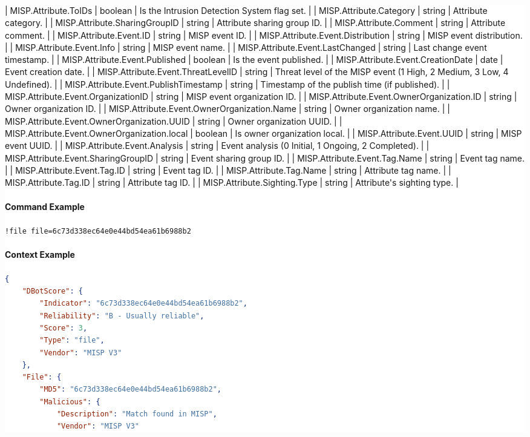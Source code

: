 | MISP.Attribute.ToIDs | boolean | Is the Intrusion Detection System flag set. | 
| MISP.Attribute.Category | string | Attribute category. | 
| MISP.Attribute.SharingGroupID | string | Attribute sharing group ID. | 
| MISP.Attribute.Comment | string | Attribute comment. | 
| MISP.Attribute.Event.ID | string | MISP event ID. | 
| MISP.Attribute.Event.Distribution | string | MISP event distribution. | 
| MISP.Attribute.Event.Info | string | MISP event name. | 
| MISP.Attribute.Event.LastChanged | string | Last change event timestamp. | 
| MISP.Attribute.Event.Published | boolean | Is the event published. | 
| MISP.Attribute.Event.CreationDate | date | Event creation date. | 
| MISP.Attribute.Event.ThreatLevelID | string | Threat level of the MISP event \(1 High, 2 Medium, 3 Low, 4 Undefined\). | 
| MISP.Attribute.Event.PublishTimestamp | string | Timestamp of the publish time \(if published\). | 
| MISP.Attribute.Event.OrganizationID | string | MISP event organization ID. | 
| MISP.Attribute.Event.OwnerOrganization.ID | string | Owner organization ID. | 
| MISP.Attribute.Event.OwnerOrganization.Name | string | Owner organization name. | 
| MISP.Attribute.Event.OwnerOrganization.UUID | string | Owner organization UUID. | 
| MISP.Attribute.Event.OwnerOrganization.local | boolean | Is owner organization local. | 
| MISP.Attribute.Event.UUID | string | MISP event UUID. | 
| MISP.Attribute.Event.Analysis | string | Event analysis \(0 Initial, 1 Ongoing, 2 Completed\). | 
| MISP.Attribute.Event.SharingGroupID | string | Event sharing group ID. | 
| MISP.Attribute.Event.Tag.Name | string | Event tag name. | 
| MISP.Attribute.Event.Tag.ID | string | Event tag ID. | 
| MISP.Attribute.Tag.Name | string | Attribute tag name. | 
| MISP.Attribute.Tag.ID | string | Attribute tag ID. | 
| MISP.Attribute.Sighting.Type | string | Attribute's sighting type. | 


#### Command Example

```!file file=6c73d338ec64e0e44bd54ea61b6988b2```

#### Context Example

```json
{
    "DBotScore": {
        "Indicator": "6c73d338ec64e0e44bd54ea61b6988b2",
        "Reliability": "B - Usually reliable",
        "Score": 3,
        "Type": "file",
        "Vendor": "MISP V3"
    },
    "File": {
        "MD5": "6c73d338ec64e0e44bd54ea61b6988b2",
        "Malicious": {
            "Description": "Match found in MISP",
            "Vendor": "MISP V3"
```
